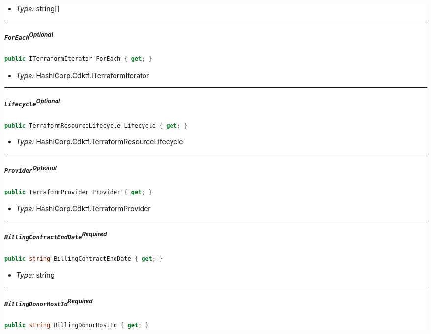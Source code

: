 - *Type:* string[]

---

##### `ForEach`<sup>Optional</sup> <a name="ForEach" id="rhizo-co-terraform-provider-oci.dataOciOcvpEsxiHost.DataOciOcvpEsxiHost.property.forEach"></a>

```csharp
public ITerraformIterator ForEach { get; }
```

- *Type:* HashiCorp.Cdktf.ITerraformIterator

---

##### `Lifecycle`<sup>Optional</sup> <a name="Lifecycle" id="rhizo-co-terraform-provider-oci.dataOciOcvpEsxiHost.DataOciOcvpEsxiHost.property.lifecycle"></a>

```csharp
public TerraformResourceLifecycle Lifecycle { get; }
```

- *Type:* HashiCorp.Cdktf.TerraformResourceLifecycle

---

##### `Provider`<sup>Optional</sup> <a name="Provider" id="rhizo-co-terraform-provider-oci.dataOciOcvpEsxiHost.DataOciOcvpEsxiHost.property.provider"></a>

```csharp
public TerraformProvider Provider { get; }
```

- *Type:* HashiCorp.Cdktf.TerraformProvider

---

##### `BillingContractEndDate`<sup>Required</sup> <a name="BillingContractEndDate" id="rhizo-co-terraform-provider-oci.dataOciOcvpEsxiHost.DataOciOcvpEsxiHost.property.billingContractEndDate"></a>

```csharp
public string BillingContractEndDate { get; }
```

- *Type:* string

---

##### `BillingDonorHostId`<sup>Required</sup> <a name="BillingDonorHostId" id="rhizo-co-terraform-provider-oci.dataOciOcvpEsxiHost.DataOciOcvpEsxiHost.property.billingDonorHostId"></a>

```csharp
public string BillingDonorHostId { get; }
```
